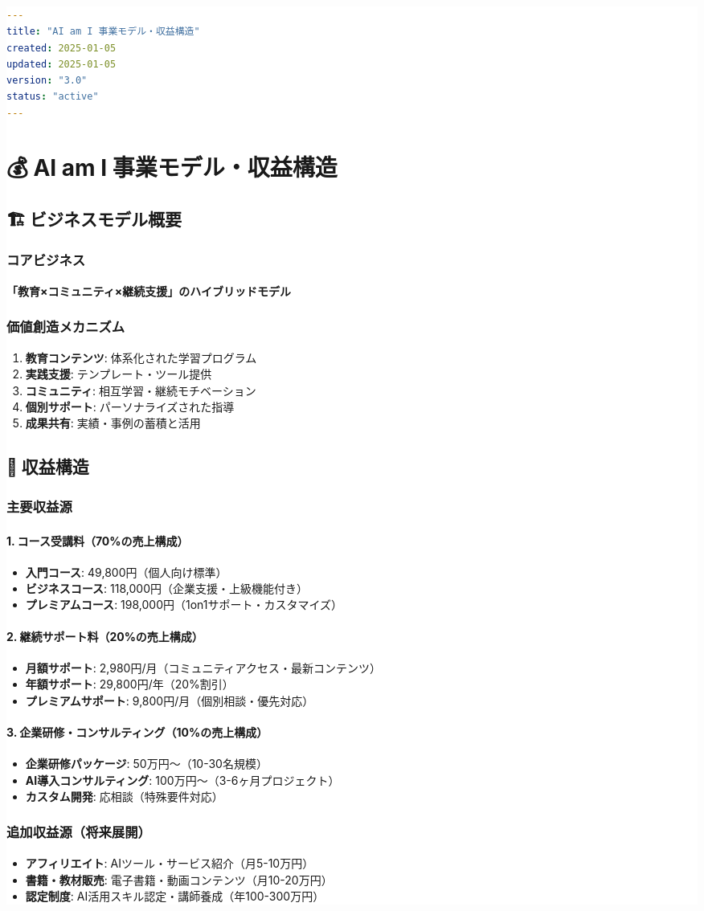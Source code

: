 ```yaml
---
title: "AI am I 事業モデル・収益構造"
created: 2025-01-05
updated: 2025-01-05
version: "3.0"
status: "active"
---
```


# 💰 AI am I 事業モデル・収益構造

## 🏗️ ビジネスモデル概要

### コアビジネス
**「教育×コミュニティ×継続支援」のハイブリッドモデル**

### 価値創造メカニズム
1. **教育コンテンツ**: 体系化された学習プログラム
2. **実践支援**: テンプレート・ツール提供
3. **コミュニティ**: 相互学習・継続モチベーション
4. **個別サポート**: パーソナライズされた指導
5. **成果共有**: 実績・事例の蓄積と活用

## 💸 収益構造

### 主要収益源

#### 1. **コース受講料**（70%の売上構成）
- **入門コース**: 49,800円（個人向け標準）
- **ビジネスコース**: 118,000円（企業支援・上級機能付き）
- **プレミアムコース**: 198,000円（1on1サポート・カスタマイズ）

#### 2. **継続サポート料**（20%の売上構成）
- **月額サポート**: 2,980円/月（コミュニティアクセス・最新コンテンツ）
- **年額サポート**: 29,800円/年（20%割引）
- **プレミアムサポート**: 9,800円/月（個別相談・優先対応）

#### 3. **企業研修・コンサルティング**（10%の売上構成）
- **企業研修パッケージ**: 50万円〜（10-30名規模）
- **AI導入コンサルティング**: 100万円〜（3-6ヶ月プロジェクト）
- **カスタム開発**: 応相談（特殊要件対応）

### 追加収益源（将来展開）
- **アフィリエイト**: AIツール・サービス紹介（月5-10万円）
- **書籍・教材販売**: 電子書籍・動画コンテンツ（月10-20万円）
- **認定制度**: AI活用スキル認定・講師養成（年100-300万円）

